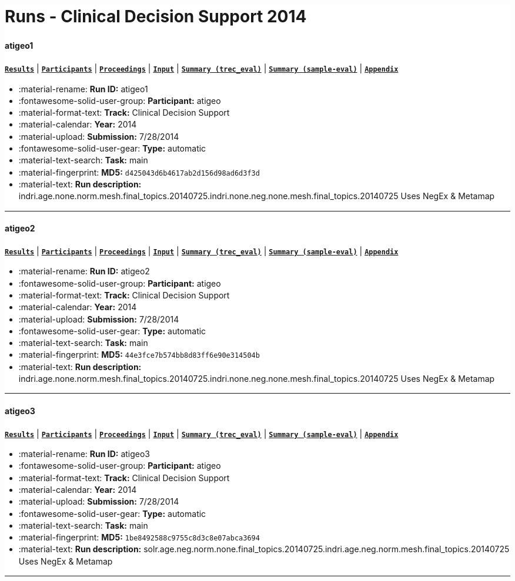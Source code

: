 # Runs - Clinical Decision Support 2014 

#### atigeo1 
[**`Results`**](./results.md#atigeo1) | [**`Participants`**](./participants.md#atigeo) | [**`Proceedings`**](./proceedings.md#atigeo-at-trec-2014-clinical-decision-support-task) | [**`Input`**](https://trec.nist.gov/results/trec23/clinical/input.atigeo1.gz) | [**`Summary (trec_eval)`**](https://trec.nist.gov/results/trec23/clinical/summary.trec_eval.atigeo1) | [**`Summary (sample-eval)`**](https://trec.nist.gov/results/trec23/clinical/summary.sample-eval.atigeo1) | [**`Appendix`**](https://trec.nist.gov/pubs/trec23/appendices/clinical/atigeo1.pdf) 

- :material-rename: **Run ID:** atigeo1 
- :fontawesome-solid-user-group: **Participant:** atigeo 
- :material-format-text: **Track:** Clinical Decision Support 
- :material-calendar: **Year:** 2014 
- :material-upload: **Submission:** 7/28/2014 
- :fontawesome-solid-user-gear: **Type:** automatic 
- :material-text-search: **Task:** main 
- :material-fingerprint: **MD5:** `d425043d6b4617ab2d156d98ad6d3f3d` 
- :material-text: **Run description:** indri.age.none.norm.mesh.final_topics.20140725.indri.none.neg.none.mesh.final_topics.20140725 Uses NegEx & Metamap 

---
#### atigeo2 
[**`Results`**](./results.md#atigeo2) | [**`Participants`**](./participants.md#atigeo) | [**`Proceedings`**](./proceedings.md#atigeo-at-trec-2014-clinical-decision-support-task) | [**`Input`**](https://trec.nist.gov/results/trec23/clinical/input.atigeo2.gz) | [**`Summary (trec_eval)`**](https://trec.nist.gov/results/trec23/clinical/summary.trec_eval.atigeo2) | [**`Summary (sample-eval)`**](https://trec.nist.gov/results/trec23/clinical/summary.sample-eval.atigeo2) | [**`Appendix`**](https://trec.nist.gov/pubs/trec23/appendices/clinical/atigeo2.pdf) 

- :material-rename: **Run ID:** atigeo2 
- :fontawesome-solid-user-group: **Participant:** atigeo 
- :material-format-text: **Track:** Clinical Decision Support 
- :material-calendar: **Year:** 2014 
- :material-upload: **Submission:** 7/28/2014 
- :fontawesome-solid-user-gear: **Type:** automatic 
- :material-text-search: **Task:** main 
- :material-fingerprint: **MD5:** `44e3fce7b574bb8d83ff6e90e314504b` 
- :material-text: **Run description:** indri.age.none.norm.mesh.final_topics.20140725.indri.none.neg.none.mesh.final_topics.20140725 Uses NegEx & Metamap 

---
#### atigeo3 
[**`Results`**](./results.md#atigeo3) | [**`Participants`**](./participants.md#atigeo) | [**`Proceedings`**](./proceedings.md#atigeo-at-trec-2014-clinical-decision-support-task) | [**`Input`**](https://trec.nist.gov/results/trec23/clinical/input.atigeo3.gz) | [**`Summary (trec_eval)`**](https://trec.nist.gov/results/trec23/clinical/summary.trec_eval.atigeo3) | [**`Summary (sample-eval)`**](https://trec.nist.gov/results/trec23/clinical/summary.sample-eval.atigeo3) | [**`Appendix`**](https://trec.nist.gov/pubs/trec23/appendices/clinical/atigeo3.pdf) 

- :material-rename: **Run ID:** atigeo3 
- :fontawesome-solid-user-group: **Participant:** atigeo 
- :material-format-text: **Track:** Clinical Decision Support 
- :material-calendar: **Year:** 2014 
- :material-upload: **Submission:** 7/28/2014 
- :fontawesome-solid-user-gear: **Type:** automatic 
- :material-text-search: **Task:** main 
- :material-fingerprint: **MD5:** `1be8492588c9755c8d3c8e07abca3694` 
- :material-text: **Run description:** solr.age.neg.norm.none.final_topics.20140725.indri.age.neg.norm.mesh.final_topics.20140725 Uses NegEx & Metamap 

---